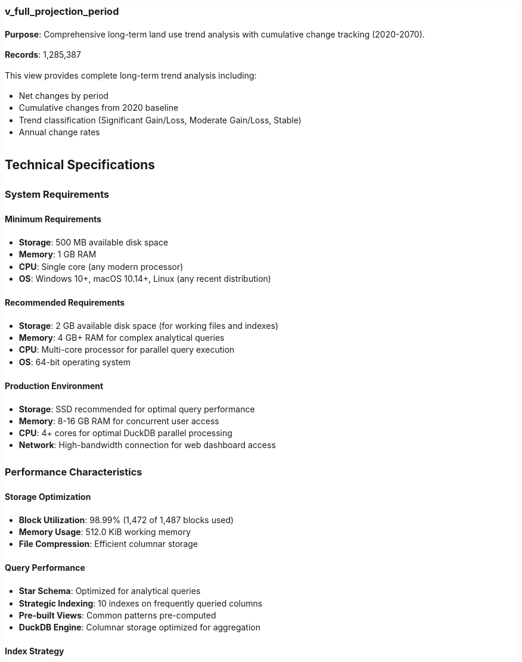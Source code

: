 ### v_full_projection_period

**Purpose**: Comprehensive long-term land use trend analysis with cumulative change tracking (2020-2070).

**Records**: 1,285,387

This view provides complete long-term trend analysis including:
- Net changes by period
- Cumulative changes from 2020 baseline
- Trend classification (Significant Gain/Loss, Moderate Gain/Loss, Stable)
- Annual change rates

## Technical Specifications

### System Requirements

#### Minimum Requirements
- **Storage**: 500 MB available disk space
- **Memory**: 1 GB RAM  
- **CPU**: Single core (any modern processor)
- **OS**: Windows 10+, macOS 10.14+, Linux (any recent distribution)

#### Recommended Requirements  
- **Storage**: 2 GB available disk space (for working files and indexes)
- **Memory**: 4 GB+ RAM for complex analytical queries
- **CPU**: Multi-core processor for parallel query execution
- **OS**: 64-bit operating system

#### Production Environment
- **Storage**: SSD recommended for optimal query performance
- **Memory**: 8-16 GB RAM for concurrent user access
- **CPU**: 4+ cores for optimal DuckDB parallel processing
- **Network**: High-bandwidth connection for web dashboard access

### Performance Characteristics

#### Storage Optimization

- **Block Utilization**: 98.99% (1,472 of 1,487 blocks used)
- **Memory Usage**: 512.0 KiB working memory
- **File Compression**: Efficient columnar storage

#### Query Performance

- **Star Schema**: Optimized for analytical queries
- **Strategic Indexing**: 10 indexes on frequently queried columns
- **Pre-built Views**: Common patterns pre-computed
- **DuckDB Engine**: Columnar storage optimized for aggregation

#### Index Strategy
